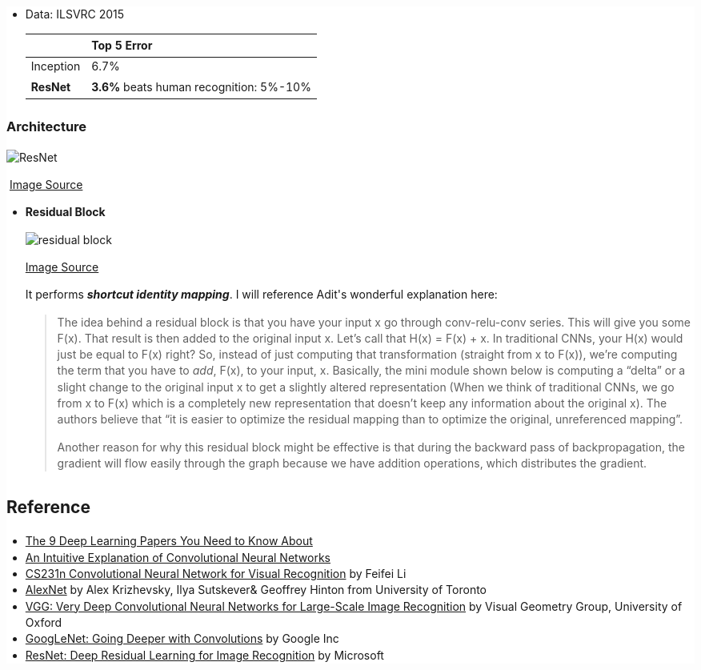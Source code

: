 * Data: ILSVRC 2015


  |            | Top 5 Error                              |
  | ---------- | ---------------------------------------- |
  | Inception  | 6.7%                                     |
  | **ResNet** | **3.6%**  beats human recognition: 5%-10% |


### Architecture

![ResNet](https://adeshpande3.github.io/assets/ResNet.gif)

​								[Image Source](https://adeshpande3.github.io/adeshpande3.github.io/The-9-Deep-Learning-Papers-You-Need-To-Know-About.html)

* **Residual Block**

  ![residual block](https://adeshpande3.github.io/assets/ResNet.png)

  [Image Source](https://adeshpande3.github.io/adeshpande3.github.io/The-9-Deep-Learning-Papers-You-Need-To-Know-About.html)

  It performs ***shortcut  identity mapping***. I will reference Adit's wonderful explanation here:

  > The idea behind a residual block is that you have your input x go through conv-relu-conv series. This will give you some F(x). That result is then added to the original input x. Let’s call that H(x) = F(x) + x. In traditional CNNs, your H(x) would just be equal to F(x) right? So, instead of just computing that transformation (straight from x to F(x)), we’re computing the term that you have to *add*, F(x), to your input, x. Basically, the mini module shown below is computing a “delta” or a slight change to the original input x to get a slightly altered representation (When we think of traditional CNNs, we go from x to F(x) which is a completely new representation that doesn’t keep any information about the original x). The authors believe that “it is easier to optimize the residual mapping than to optimize the original, unreferenced mapping”.
  >
  > Another reason for why this residual block might be effective is that during the backward pass of backpropagation, the gradient will flow easily through the graph because we have addition operations, which distributes the gradient.


## Reference

* [The 9 Deep Learning Papers You Need to Know About](https://adeshpande3.github.io/adeshpande3.github.io/The-9-Deep-Learning-Papers-You-Need-To-Know-About.html)
* [An Intuitive Explanation of Convolutional Neural Networks](https://ujjwalkarn.me/2016/08/11/intuitive-explanation-convnets/)
* [CS231n Convolutional Neural Network for Visual Recognition](http://cs231n.github.io) by Feifei Li
* [AlexNet](https://papers.nips.cc/paper/4824-imagenet-classification-with-deep-convolutional-neural-networks.pdf) by Alex Krizhevsky, Ilya Sutskever& Geoffrey Hinton from University of Toronto
* [VGG: Very Deep Convolutional Neural Networks for Large-Scale Image Recognition](https://arxiv.org/pdf/1409.1556v6.pdf) by Visual Geometry Group, University of Oxford
* [GoogLeNet: Going Deeper with Convolutions](http://www.cv-foundation.org/openaccess/content_cvpr_2015/papers/Szegedy_Going_Deeper_With_2015_CVPR_paper.pdf) by Google Inc
* [ResNet: Deep Residual Learning for Image Recognition](https://arxiv.org/pdf/1512.03385v1.pdf) by Microsoft
